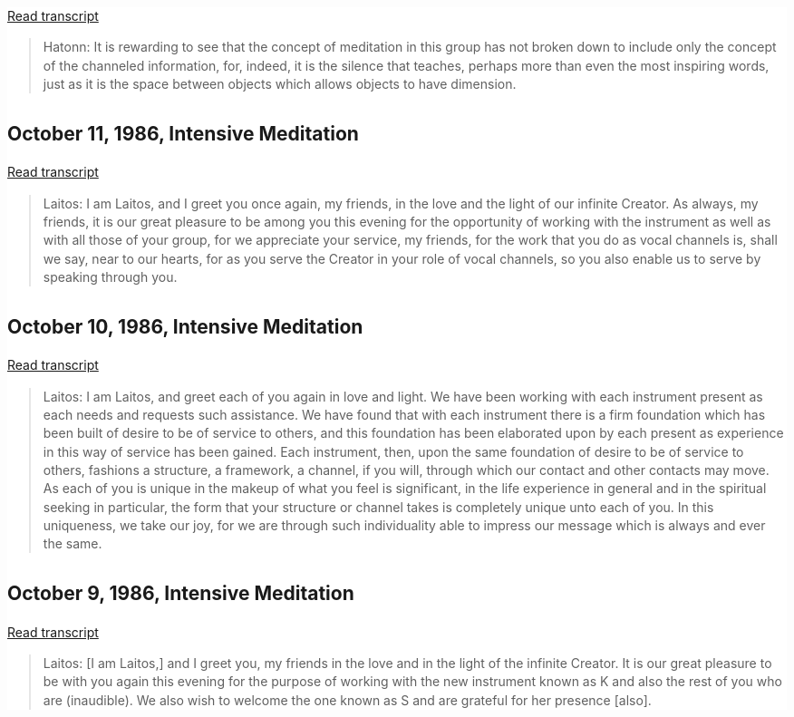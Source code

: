 
[Read transcript](en/1986/1986_1012)

> Hatonn: It is rewarding to see that the concept of meditation in this group has not broken down to include only the concept of the channeled information, for, indeed, it is the silence that teaches, perhaps more than even the most inspiring words, just as it is the space between objects which allows objects to have dimension.

[<i class="fas fa-file-pdf"></i>](http://llresearch.org/transcripts/issues/1986/1986_1012.pdf) [<i class="fas fa-external-link-alt"></i>](http://llresearch.org/transcripts/issues/1986/1986_1012.aspx)
 

## October 11, 1986, Intensive Meditation


[Read transcript](en/1986/1986_1011)

> Laitos: I am Laitos, and I greet you once again, my friends, in the love and the light of our infinite Creator. As always, my friends, it is our great pleasure to be among you this evening for the opportunity of working with the instrument as well as with all those of your group, for we appreciate your service, my friends, for the work that you do as vocal channels is, shall we say, near to our hearts, for as you serve the Creator in your role of vocal channels, so you also enable us to serve by speaking through you.

[<i class="fas fa-file-pdf"></i>](http://llresearch.org/transcripts/issues/1986/1986_1011.pdf) [<i class="fas fa-external-link-alt"></i>](http://llresearch.org/transcripts/issues/1986/1986_1011.aspx)
 

## October 10, 1986, Intensive Meditation


[Read transcript](en/1986/1986_1010)

> Laitos: I am Laitos, and greet each of you again in love and light. We have been working with each instrument present as each needs and requests such assistance. We have found that with each instrument there is a firm foundation which has been built of desire to be of service to others, and this foundation has been elaborated upon by each present as experience in this way of service has been gained. Each instrument, then, upon the same foundation of desire to be of service to others, fashions a structure, a framework, a channel, if you will, through which our contact and other contacts may move. As each of you is unique in the makeup of what you feel is significant, in the life experience in general and in the spiritual seeking in particular, the form that your structure or channel takes is completely unique unto each of you. In this uniqueness, we take our joy, for we are through such individuality able to impress our message which is always and ever the same.

[<i class="fas fa-file-pdf"></i>](http://llresearch.org/transcripts/issues/1986/1986_1010.pdf) [<i class="fas fa-external-link-alt"></i>](http://llresearch.org/transcripts/issues/1986/1986_1010.aspx)
 

## October 9, 1986, Intensive Meditation


[Read transcript](en/1986/1986_1009)

> Laitos: [I am Laitos,] and I greet you, my friends in the love and in the light of the infinite Creator. It is our great pleasure to be with you again this evening for the purpose of working with the new instrument known as K and also the rest of you who are (inaudible). We also wish to welcome the one known as S and are grateful for her presence [also].
